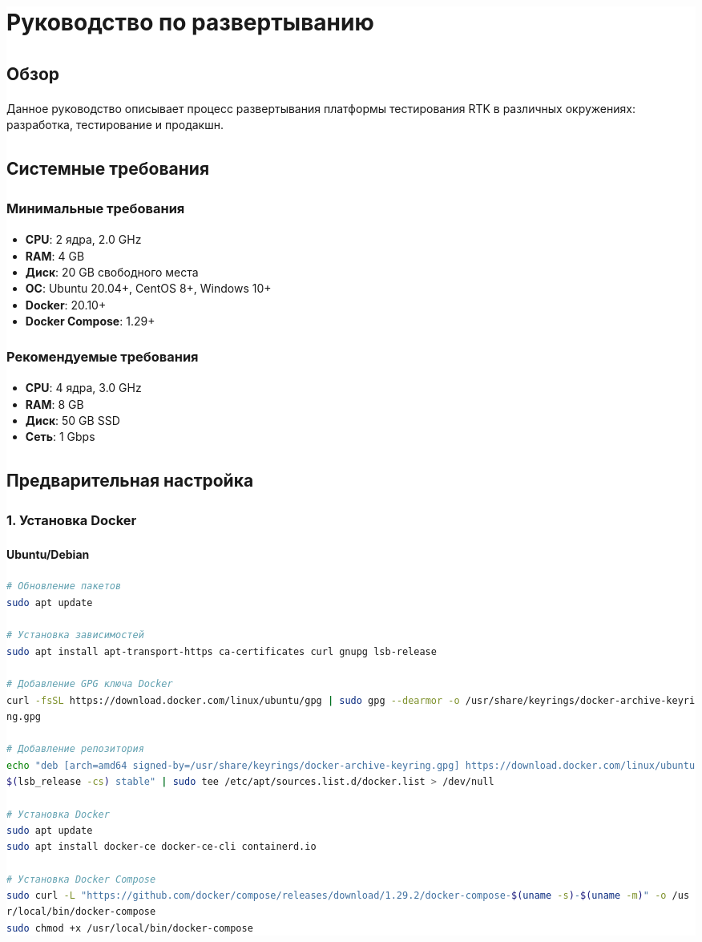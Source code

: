 # Руководство по развертыванию

## Обзор

Данное руководство описывает процесс развертывания платформы тестирования RTK в различных окружениях: разработка, тестирование и продакшн.

## Системные требования

### Минимальные требования

- **CPU**: 2 ядра, 2.0 GHz
- **RAM**: 4 GB
- **Диск**: 20 GB свободного места
- **ОС**: Ubuntu 20.04+, CentOS 8+, Windows 10+
- **Docker**: 20.10+
- **Docker Compose**: 1.29+

### Рекомендуемые требования

- **CPU**: 4 ядра, 3.0 GHz
- **RAM**: 8 GB
- **Диск**: 50 GB SSD
- **Сеть**: 1 Gbps

## Предварительная настройка

### 1. Установка Docker

#### Ubuntu/Debian
```bash
# Обновление пакетов
sudo apt update

# Установка зависимостей
sudo apt install apt-transport-https ca-certificates curl gnupg lsb-release

# Добавление GPG ключа Docker
curl -fsSL https://download.docker.com/linux/ubuntu/gpg | sudo gpg --dearmor -o /usr/share/keyrings/docker-archive-keyring.gpg

# Добавление репозитория
echo "deb [arch=amd64 signed-by=/usr/share/keyrings/docker-archive-keyring.gpg] https://download.docker.com/linux/ubuntu $(lsb_release -cs) stable" | sudo tee /etc/apt/sources.list.d/docker.list > /dev/null

# Установка Docker
sudo apt update
sudo apt install docker-ce docker-ce-cli containerd.io

# Установка Docker Compose
sudo curl -L "https://github.com/docker/compose/releases/download/1.29.2/docker-compose-$(uname -s)-$(uname -m)" -o /usr/local/bin/docker-compose
sudo chmod +x /usr/local/bin/docker-compose
```
